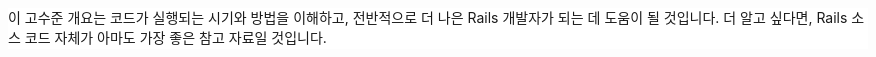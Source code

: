 이 고수준 개요는 코드가 실행되는 시기와 방법을 이해하고, 전반적으로 더 나은 Rails 개발자가 되는 데 도움이 될 것입니다. 더 알고 싶다면, Rails 소스 코드 자체가 아마도 가장 좋은 참고 자료일 것입니다.
